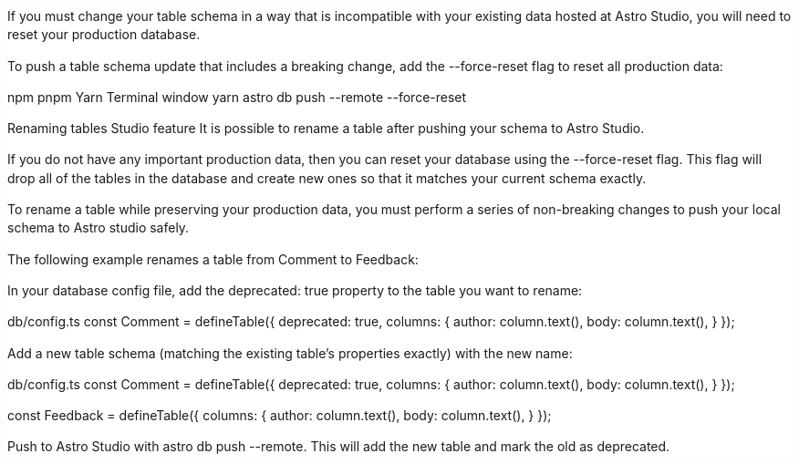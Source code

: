 If you must change your table schema in a way that is incompatible with your existing data hosted at Astro Studio, you will need to reset your production database.

To push a table schema update that includes a breaking change, add the --force-reset flag to reset all production data:

npm
pnpm
Yarn
Terminal window
yarn astro db push --remote --force-reset

Renaming tables
Studio feature
It is possible to rename a table after pushing your schema to Astro Studio.

If you do not have any important production data, then you can reset your database using the --force-reset flag. This flag will drop all of the tables in the database and create new ones so that it matches your current schema exactly.

To rename a table while preserving your production data, you must perform a series of non-breaking changes to push your local schema to Astro studio safely.

The following example renames a table from Comment to Feedback:

In your database config file, add the deprecated: true property to the table you want to rename:

db/config.ts
const Comment = defineTable({
  deprecated: true,
  columns: {
    author: column.text(),
    body: column.text(),
  }
});

Add a new table schema (matching the existing table’s properties exactly) with the new name:

db/config.ts
const Comment = defineTable({
  deprecated: true,
  columns: {
    author: column.text(),
    body: column.text(),
  }
});

const Feedback = defineTable({
  columns: {
    author: column.text(),
    body: column.text(),
  }
});

Push to Astro Studio with astro db push --remote. This will add the new table and mark the old as deprecated.
